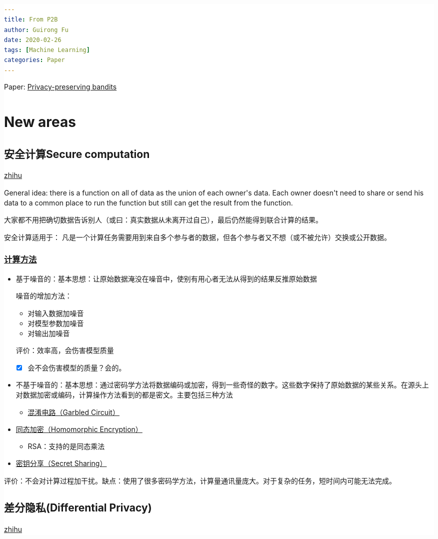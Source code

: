```yaml
---
title: From P2B
author: Guirong Fu
date: 2020-02-26
tags: [Machine Learning]
categories: Paper
---
```




Paper: [Privacy-preserving bandits](https://arxiv.org/abs/1909.04421)

# New areas

## 安全计算Secure computation

[zhihu](https://zhuanlan.zhihu.com/p/31635977)

General idea: there is a function on all of data as the union of each owner's data. Each owner doesn't need to share or send his data to a common place to run the function but still can get the result from the function.

大家都不用把确切数据告诉别人（或曰：真实数据从未离开过自己），最后仍然能得到联合计算的结果。

安全计算适用于： 凡是一个计算任务需要用到来自多个参与者的数据，但各个参与者又不想（或不被允许）交换或公开数据。

### [计算方法](https://zhuanlan.zhihu.com/p/31641175)

- 基于噪音的：基本思想：让原始数据淹没在噪音中，使别有用心者无法从得到的结果反推原始数据

  噪音的增加方法：

  - 对输入数据加噪音
  - 对模型参数加噪音
  - 对输出加噪音

  评价：效率高，会伤害模型质量

  - [x] 会不会伤害模型的质量？会的。

- 不基于噪音的：基本思想：通过密码学方法将数据编码或加密，得到一些奇怪的数字。这些数字保持了原始数据的某些关系。在源头上对数据加密或编码，计算操作方法看到的都是密文。主要包括三种方法

  - [混淆电路（Garbled Circuit）](https://zhuanlan.zhihu.com/p/41172002)
- [同态加密（Homomorphic Encryption）](https://zhuanlan.zhihu.com/p/77478956)
  
  - RSA：支持的是同态乘法
- [密钥分享（Secret Sharing）](https://zhuanlan.zhihu.com/p/44999983)
  

评价：不会对计算过程加干扰。缺点：使用了很多密码学方法，计算量通讯量庞大。对于复杂的任务，短时间内可能无法完成。

## 差分隐私(Differential Privacy)

[zhihu](https://zhuanlan.zhihu.com/p/40760105)
